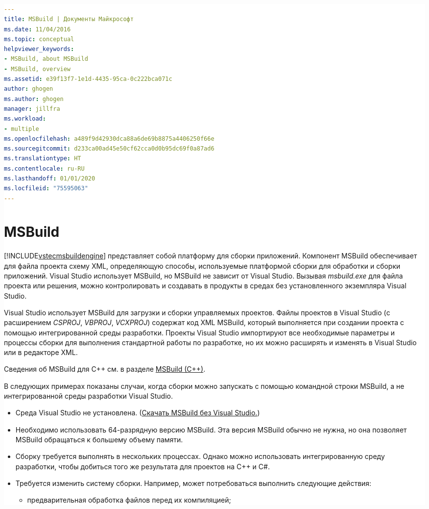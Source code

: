 ```yaml
---
title: MSBuild | Документы Майкрософт
ms.date: 11/04/2016
ms.topic: conceptual
helpviewer_keywords:
- MSBuild, about MSBuild
- MSBuild, overview
ms.assetid: e39f13f7-1e1d-4435-95ca-0c222bca071c
author: ghogen
ms.author: ghogen
manager: jillfra
ms.workload:
- multiple
ms.openlocfilehash: a489f9d42930dca88a6de69b8875a4406250f66e
ms.sourcegitcommit: d233ca00ad45e50cf62cca0d0b95dc69f0a87ad6
ms.translationtype: HT
ms.contentlocale: ru-RU
ms.lasthandoff: 01/01/2020
ms.locfileid: "75595063"
---
```

# <a name="msbuild"></a>MSBuild
[!INCLUDE[vstecmsbuildengine](../msbuild/includes/vstecmsbuildengine_md.md)] представляет собой платформу для сборки приложений. Компонент MSBuild обеспечивает для файла проекта схему XML, определяющую способы, используемые платформой сборки для обработки и сборки приложений. Visual Studio использует MSBuild, но MSBuild не зависит от Visual Studio. Вызывая *msbuild.exe* для файла проекта или решения, можно контролировать и создавать в продукты в средах без установленного экземпляра Visual Studio.

 Visual Studio использует MSBuild для загрузки и сборки управляемых проектов. Файлы проектов в Visual Studio (с расширением *CSPROJ*, *VBPROJ*, *VCXPROJ*) содержат код XML MSBuild, который выполняется при создании проекта с помощью интегрированной среды разработки. Проекты Visual Studio импортируют все необходимые параметры и процессы сборки для выполнения стандартной работы по разработке, но их можно расширять и изменять в Visual Studio или в редакторе XML.

 Сведения об MSBuild для C++ см. в разделе [MSBuild (C++)](/cpp/build/msbuild-visual-cpp).

 В следующих примерах показаны случаи, когда сборки можно запускать с помощью командной строки MSBuild, а не интегрированной среды разработки Visual Studio.

- Среда Visual Studio не установлена. ([Скачать MSBuild без Visual Studio.](https://visualstudio.microsoft.com/downloads/?q=build+tools))

- Необходимо использовать 64-разрядную версию MSBuild. Эта версия MSBuild обычно не нужна, но она позволяет MSBuild обращаться к большему объему памяти.

- Сборку требуется выполнять в нескольких процессах. Однако можно использовать интегрированную среду разработки, чтобы добиться того же результата для проектов на C++ и C#.

- Требуется изменить систему сборки. Например, может потребоваться выполнить следующие действия:

  - предварительная обработка файлов перед их компиляцией;
